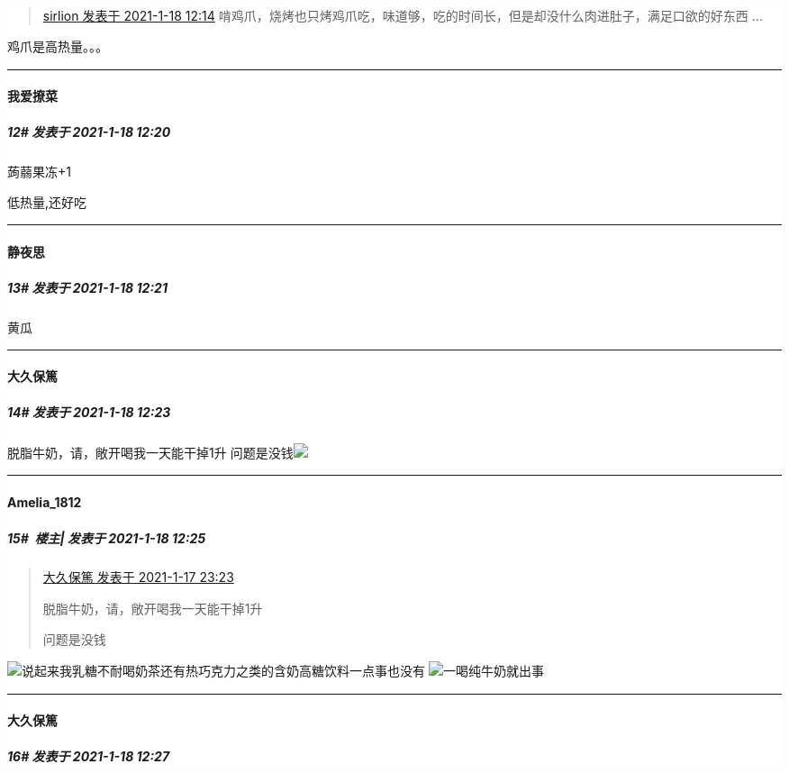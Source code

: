 
<blockquote><a href="httphttps://bbs.saraba1st.com/2b/forum.php?mod=redirect&amp;goto=findpost&amp;pid=50070786&amp;ptid=1983407" target="_blank">sirlion 发表于 2021-1-18 12:14</a>
啃鸡爪，烧烤也只烤鸡爪吃，味道够，吃的时间长，但是却没什么肉进肚子，满足口欲的好东西 ...</blockquote>
鸡爪是高热量。。。


-----

####  我爱撩菜  
##### 12#       发表于 2021-1-18 12:20


蒟蒻果冻+1


低热量,还好吃


-----

####  静夜思  
##### 13#       发表于 2021-1-18 12:21


黄瓜


-----

####  大久保篤  
##### 14#       发表于 2021-1-18 12:23


脱脂牛奶，请，敞开喝我一天能干掉1升
问题是没钱<img src="https://static.saraba1st.com/image/smiley/face2017/001.png" referrerpolicy="no-referrer">


-----

####  Amelia_1812  
##### 15#         楼主| 发表于 2021-1-18 12:25


<blockquote><a href="httphttps://bbs.saraba1st.com/2b/forum.php?mod=redirect&amp;goto=findpost&amp;pid=50070896&amp;ptid=1983407" target="_blank">大久保篤 发表于 2021-1-17 23:23</a>

脱脂牛奶，请，敞开喝我一天能干掉1升

问题是没钱</blockquote>
<img src="https://static.saraba1st.com/image/smiley/face2017/002.png" referrerpolicy="no-referrer">说起来我乳糖不耐喝奶茶还有热巧克力之类的含奶高糖饮料一点事也没有
<img src="https://static.saraba1st.com/image/smiley/face2017/002.png" referrerpolicy="no-referrer">一喝纯牛奶就出事


-----

####  大久保篤  
##### 16#       发表于 2021-1-18 12:27
